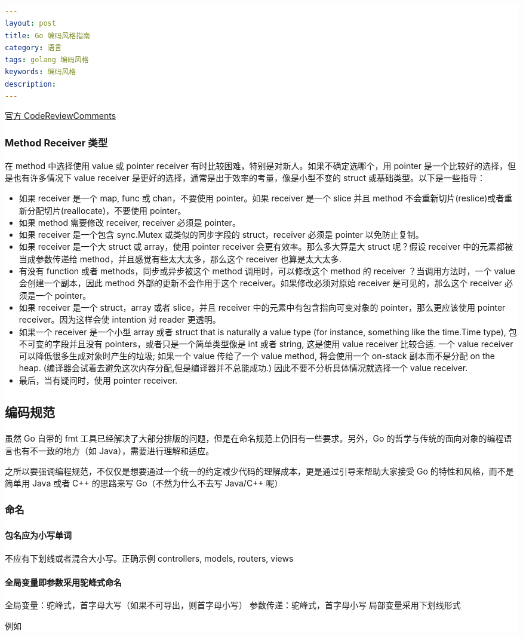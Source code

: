 ```yaml
---
layout: post
title: Go 编码风格指南
category: 语言
tags: golang 编码风格
keywords: 编码风格
description:
---
```


[官方 CodeReviewComments](https://github.com/golang/go/wiki/CodeReviewComments)

### Method Receiver 类型

在 method 中选择使用 value 或 pointer receiver 有时比较困难，特别是对新人。如果不确定选哪个，用 pointer 是一个比较好的选择，但是也有许多情况下 value receiver 是更好的选择，通常是出于效率的考量，像是小型不变的 struct 或基础类型。以下是一些指导：

* 如果 receiver 是一个 map, func 或 chan，不要使用 pointer。如果 receiver 是一个 slice 并且 method 不会重新切片(reslice)或者重新分配切片(reallocate)，不要使用 pointer。
* 如果 method 需要修改 receiver, receiver 必须是 pointer。
* 如果 receiver 是一个包含 sync.Mutex 或类似的同步字段的 struct，receiver 必须是 pointer 以免防止复制。
* 如果 receiver 是一个大 struct 或 array，使用 pointer receiver 会更有效率。那么多大算是大 struct 呢？假设 receiver 中的元素都被当成参数传递给 method，并且感觉有些太大太多，那么这个 receiver 也算是太大太多.
* 有没有 function 或者 methods，同步或异步被这个 method 调用时，可以修改这个 method 的 receiver ？当调用方法时，一个 value 会创建一个副本，因此 method 外部的更新不会作用于这个 receiver。如果修改必须对原始 receiver 是可见的，那么这个 receiver 必须是一个 pointer。
* 如果 receiver 是一个 struct，array 或者 slice，并且 receiver 中的元素中有包含指向可变对象的 pointer，那么更应该使用 pointer receiver。因为这样会使 intention 对 reader 更透明。
* 如果一个 receiver 是一个小型 array 或者 struct that is naturally a value type (for instance, something like the time.Time type), 包不可变的字段并且没有 pointers，或者只是一个简单类型像是 int 或者 string, 这是使用 value receiver 比较合适. 一个 value receiver 可以降低很多生成对象时产生的垃圾; 如果一个 value 传给了一个 value method, 将会使用一个 on-stack 副本而不是分配 on the heap. (编译器会试着去避免这次内存分配,但是编译器并不总能成功.) 因此不要不分析具体情况就选择一个 value receiver.
* 最后，当有疑问时，使用 pointer receiver.

## 编码规范
虽然 Go 自带的 fmt 工具已经解决了大部分排版的问题，但是在命名规范上仍旧有一些要求。另外，Go 的哲学与传统的面向对象的编程语言也有不一致的地方（如 Java），需要进行理解和适应。

之所以要强调编程规范，不仅仅是想要通过一个统一的约定减少代码的理解成本，更是通过引导来帮助大家接受 Go 的特性和风格，而不是简单用 Java 或者 C++ 的思路来写 Go（不然为什么不去写 Java/C++ 呢）

### 命名

#### 包名应为小写单词

不应有下划线或者混合大小写。正确示例 controllers, models, routers, views

#### 全局变量即参数采用驼峰式命名

全局变量：驼峰式，首字母大写（如果不可导出，则首字母小写）
参数传递：驼峰式，首字母小写
局部变量采用下划线形式

例如
